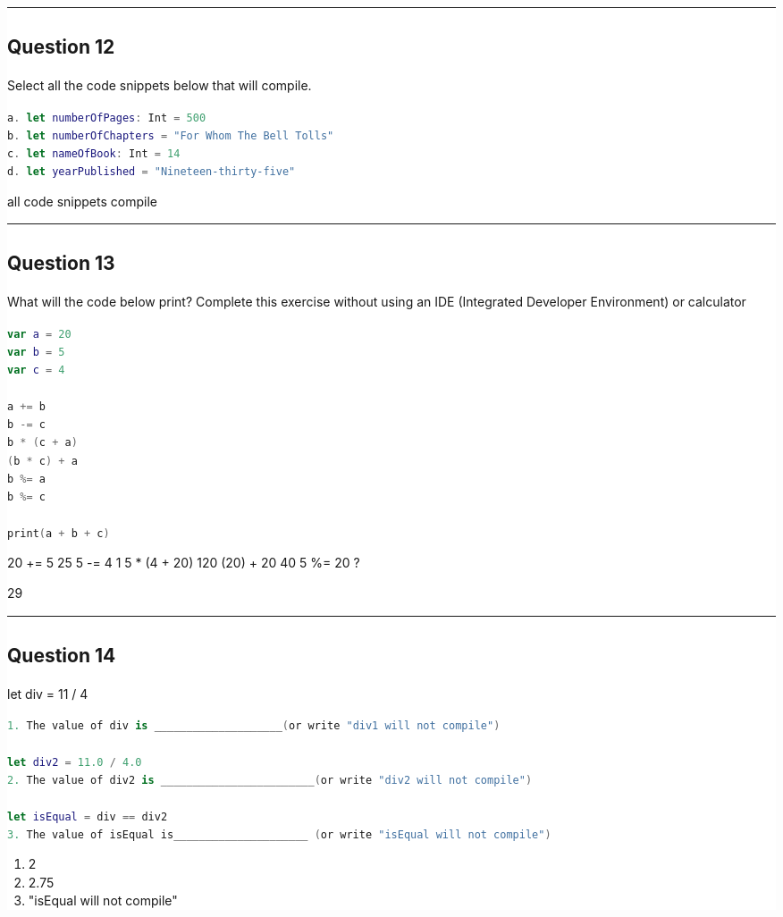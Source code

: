 
***
## Question 12

Select all the code snippets below that will compile.

```swift
a. let numberOfPages: Int = 500
b. let numberOfChapters = "For Whom The Bell Tolls"
c. let nameOfBook: Int = 14
d. let yearPublished = "Nineteen-thirty-five"

```
all code snippets compile

***
## Question 13

What will the code below print?  Complete this exercise without using an IDE (Integrated Developer Environment) or calculator 

```swift
var a = 20
var b = 5
var c = 4

a += b
b -= c
b * (c + a)
(b * c) + a
b %= a
b %= c

print(a + b + c)

```
20 += 5         25
5 -= 4            1
5 * (4 + 20)    120
(20) + 20       40
5 %= 20         ?

29


***
## Question 14

let div = 11 / 4

```swift
1. The value of div is ____________________(or write "div1 will not compile")

let div2 = 11.0 / 4.0
2. The value of div2 is ________________________(or write "div2 will not compile")

let isEqual = div == div2
3. The value of isEqual is_____________________ (or write "isEqual will not compile")


```
1. 2
2. 2.75
3. "isEqual will not compile"
